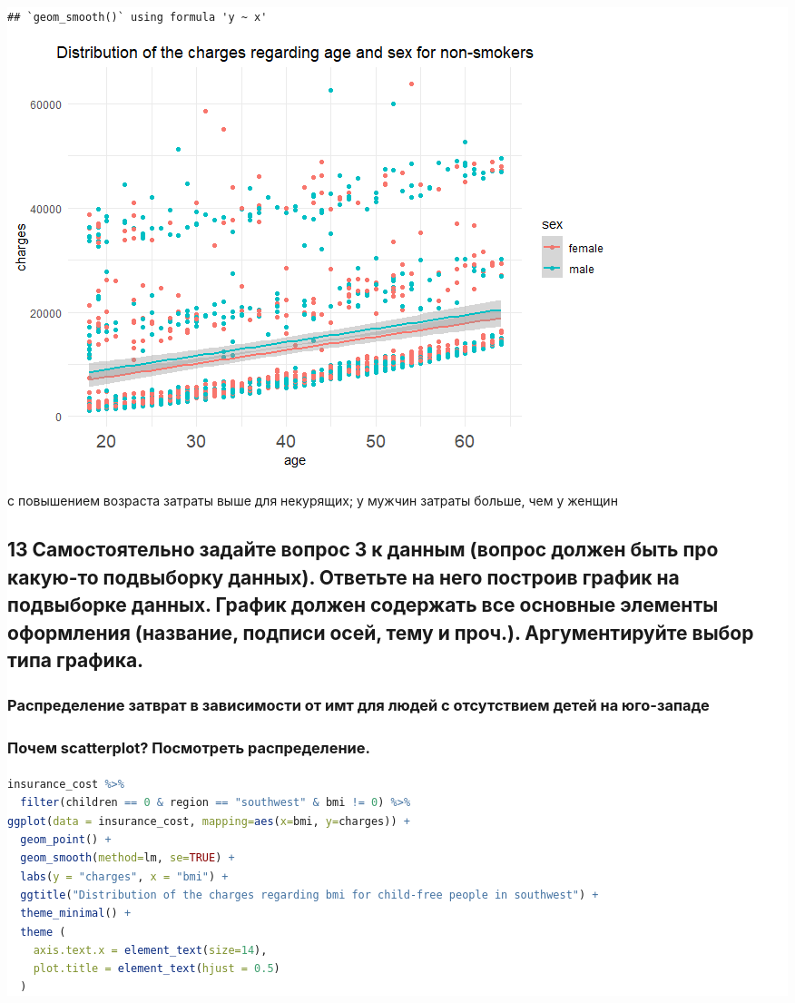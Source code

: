     ## `geom_smooth()` using formula 'y ~ x'

![](ДЗ-1-Шавронская-визуализация_files/figure-gfm/unnamed-chunk-13-1.png)

с повышением возраста затраты выше для некурящих; у мужчин затраты
больше, чем у женщин

## 13 Самостоятельно задайте вопрос 3 к данным (вопрос должен быть про какую-то подвыборку данных). Ответьте на него построив график на подвыборке данных. График должен содержать все основные элементы оформления (название, подписи осей, тему и проч.). Аргументируйте выбор типа графика.

### Распределение затврат в зависимости от имт для людей с отсутствием детей на юго-западе

### Почем scatterplot? Посмотреть распределение.

``` r
insurance_cost %>% 
  filter(children == 0 & region == "southwest" & bmi != 0) %>% 
ggplot(data = insurance_cost, mapping=aes(x=bmi, y=charges)) +
  geom_point() +
  geom_smooth(method=lm, se=TRUE) +
  labs(y = "charges", x = "bmi") +
  ggtitle("Distribution of the charges regarding bmi for child-free people in southwest") +
  theme_minimal() +
  theme (
    axis.text.x = element_text(size=14),
    plot.title = element_text(hjust = 0.5)
  )
```

